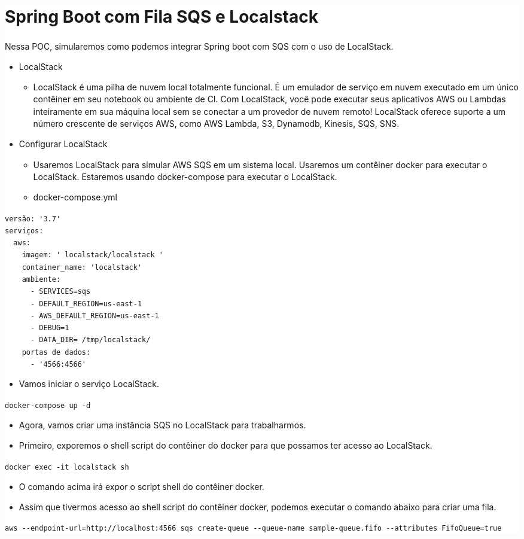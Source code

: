 # Spring Boot com Fila SQS e Localstack

Nessa POC, simularemos como podemos integrar Spring boot com SQS com o uso de LocalStack.


- LocalStack
    - LocalStack é uma pilha de nuvem local totalmente funcional. É um emulador de serviço em nuvem executado em um único contêiner em seu notebook ou ambiente de CI. Com LocalStack, você pode executar seus aplicativos AWS ou Lambdas inteiramente em sua máquina local sem se conectar a um provedor de nuvem remoto! LocalStack oferece suporte a um número crescente de serviços AWS, como AWS Lambda, S3, Dynamodb, Kinesis, SQS, SNS.

- Configurar LocalStack
    - Usaremos LocalStack para simular AWS SQS em um sistema local. Usaremos um contêiner docker para executar o LocalStack. Estaremos usando docker-compose para executar o LocalStack.

    - docker-compose.yml

```
versão: '3.7' 
serviços: 
  aws: 
    imagem: ' localstack/localstack ' 
    container_name: 'localstack' 
    ambiente: 
      - SERVICES=sqs 
      - DEFAULT_REGION=us-east-1 
      - AWS_DEFAULT_REGION=us-east-1 
      - DEBUG=1 
      - DATA_DIR= /tmp/localstack/ 
    portas de dados: 
      - '4566:4566'
```

- Vamos iniciar o serviço LocalStack.

```
docker-compose up -d

```

- Agora, vamos criar uma instância SQS no LocalStack para trabalharmos.

- Primeiro, exporemos o shell script do contêiner do docker para que possamos ter acesso ao LocalStack.

```
docker exec -it localstack sh

```

- O comando acima irá expor o script shell do contêiner docker.

- Assim que tivermos acesso ao shell script do contêiner docker, podemos executar o comando abaixo para criar uma fila.

```
aws --endpoint-url=http://localhost:4566 sqs create-queue --queue-name sample-queue.fifo --attributes FifoQueue=true

```
